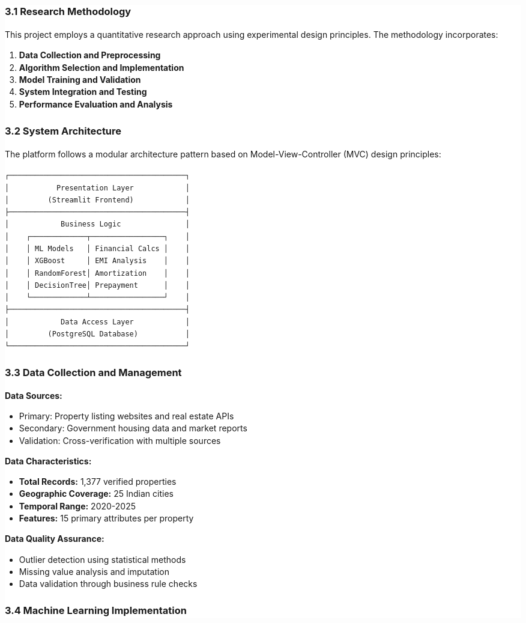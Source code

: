 ### 3.1 Research Methodology

This project employs a quantitative research approach using experimental design principles. The methodology incorporates:

1. **Data Collection and Preprocessing**
2. **Algorithm Selection and Implementation**
3. **Model Training and Validation**
4. **System Integration and Testing**
5. **Performance Evaluation and Analysis**

### 3.2 System Architecture

The platform follows a modular architecture pattern based on Model-View-Controller (MVC) design principles:

```
┌─────────────────────────────────────────┐
│           Presentation Layer            │
│         (Streamlit Frontend)            │
├─────────────────────────────────────────┤
│            Business Logic               │
│    ┌─────────────┬─────────────────┐    │
│    │ ML Models   │ Financial Calcs │    │
│    │ XGBoost     │ EMI Analysis    │    │
│    │ RandomForest│ Amortization    │    │
│    │ DecisionTree│ Prepayment      │    │
│    └─────────────┴─────────────────┘    │
├─────────────────────────────────────────┤
│            Data Access Layer            │
│         (PostgreSQL Database)           │
└─────────────────────────────────────────┘
```

### 3.3 Data Collection and Management

**Data Sources:**
- Primary: Property listing websites and real estate APIs
- Secondary: Government housing data and market reports
- Validation: Cross-verification with multiple sources

**Data Characteristics:**
- **Total Records:** 1,377 verified properties
- **Geographic Coverage:** 25 Indian cities
- **Temporal Range:** 2020-2025
- **Features:** 15 primary attributes per property

**Data Quality Assurance:**
- Outlier detection using statistical methods
- Missing value analysis and imputation
- Data validation through business rule checks

### 3.4 Machine Learning Implementation
